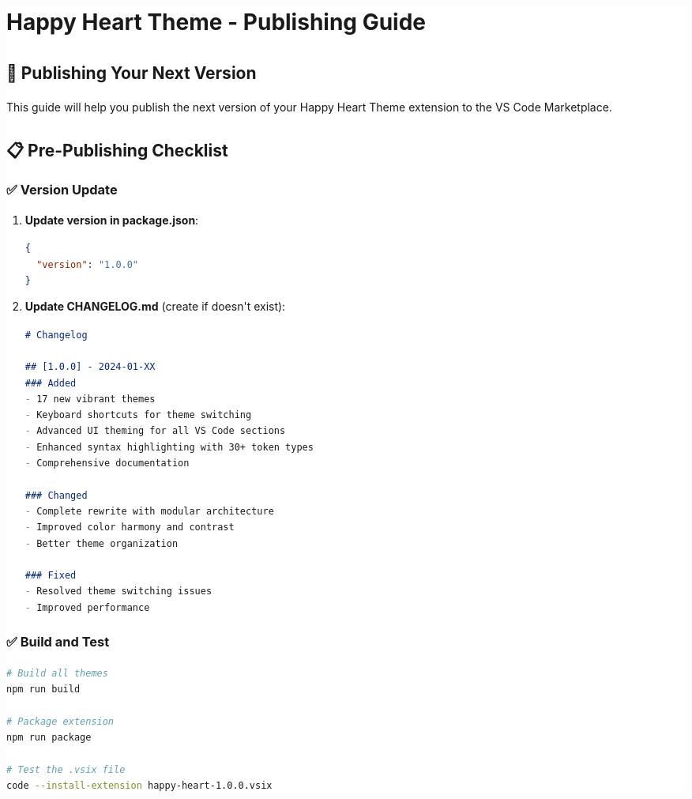 # Happy Heart Theme - Publishing Guide

## 🚀 Publishing Your Next Version

This guide will help you publish the next version of your Happy Heart Theme extension to the VS Code Marketplace.

## 📋 Pre-Publishing Checklist

### ✅ Version Update
1. **Update version in package.json**:
   ```json
   {
     "version": "1.0.0"
   }
   ```

2. **Update CHANGELOG.md** (create if doesn't exist):
   ```markdown
   # Changelog
   
   ## [1.0.0] - 2024-01-XX
   ### Added
   - 17 new vibrant themes
   - Keyboard shortcuts for theme switching
   - Advanced UI theming for all VS Code sections
   - Enhanced syntax highlighting with 30+ token types
   - Comprehensive documentation
   
   ### Changed
   - Complete rewrite with modular architecture
   - Improved color harmony and contrast
   - Better theme organization
   
   ### Fixed
   - Resolved theme switching issues
   - Improved performance
   ```

### ✅ Build and Test
```bash
# Build all themes
npm run build

# Package extension
npm run package

# Test the .vsix file
code --install-extension happy-heart-1.0.0.vsix
```
